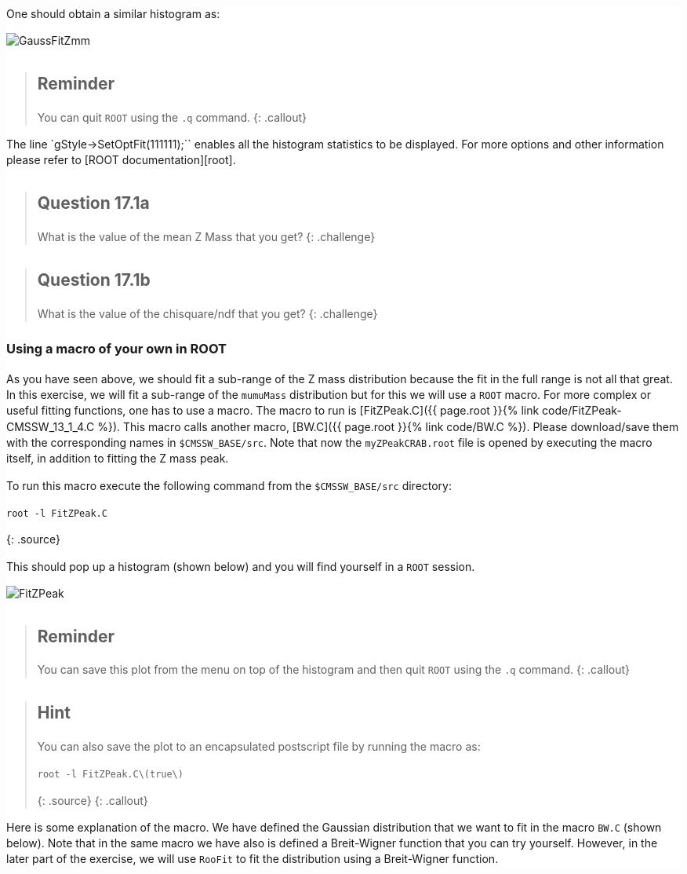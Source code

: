 One should obtain a similar histogram as:

<img src="../fig/GaussFitZmm_5311.png" alt="GaussFitZmm" style="float: center; margin-right; width:600px;"/>

> ## Reminder
> You can quit `ROOT` using the `.q` command.
{: .callout}

The line `gStyle->SetOptFit(111111);`` enables all the histogram statistics to be displayed. For more options and other information please refer to [ROOT documentation][root].

> ## Question 17.1a
> What is the value of the mean Z Mass that you get?
{: .challenge}

> ## Question 17.1b
> What is the value of the chisquare/ndf that you get?
{: .challenge}

### Using a macro of your own in ROOT

As you have seen above, we should fit a sub-range of the Z mass distribution because the fit in the full range is not all that great. In this exercise, we will fit a sub-range of the `mumuMass` distribution but for this we will use a `ROOT` macro. For more complex or useful fitting functions, one has to use a macro. The macro to run is [FitZPeak.C]({{ page.root }}{% link code/FitZPeak-CMSSW_13_1_4.C %}). This macro calls another macro, [BW.C]({{ page.root }}{% link code/BW.C %}). Please download/save them with the corresponding names in `$CMSSW_BASE/src`. Note that now the `myZPeakCRAB.root` file is opened by executing the macro itself, in addition to fitting the Z mass peak.

To run this macro execute the following command from the `$CMSSW_BASE/src` directory:

```shell
root -l FitZPeak.C
```
{: .source}

This should pop up a histogram (shown below) and you will find yourself in a `ROOT` session.

<img src="../fig/FitZPeak_C_5311.png" alt="FitZPeak" style="float: center; margin-right; width:600px;"/>

> ## Reminder
> You can save this plot from the menu on top of the histogram and then quit `ROOT` using the `.q` command.
{: .callout}

> ## Hint
> You can also save the plot to an encapsulated postscript file by running the macro as:
> ~~~shell
> root -l FitZPeak.C\(true\)
> ~~~
> {: .source}
{: .callout}

Here is some explanation of the macro. We have defined the Gaussian distribution that we want to fit in the macro `BW.C` (shown below). Note that in the same macro we have also is defined a Breit-Wigner function that you can try yourself. However, in the later part of the exercise, we will use `RooFit` to fit the distribution using a Breit-Wigner function.


[Set4_form]: https://forms.gle/5Ten2ekffBLbT4ey5